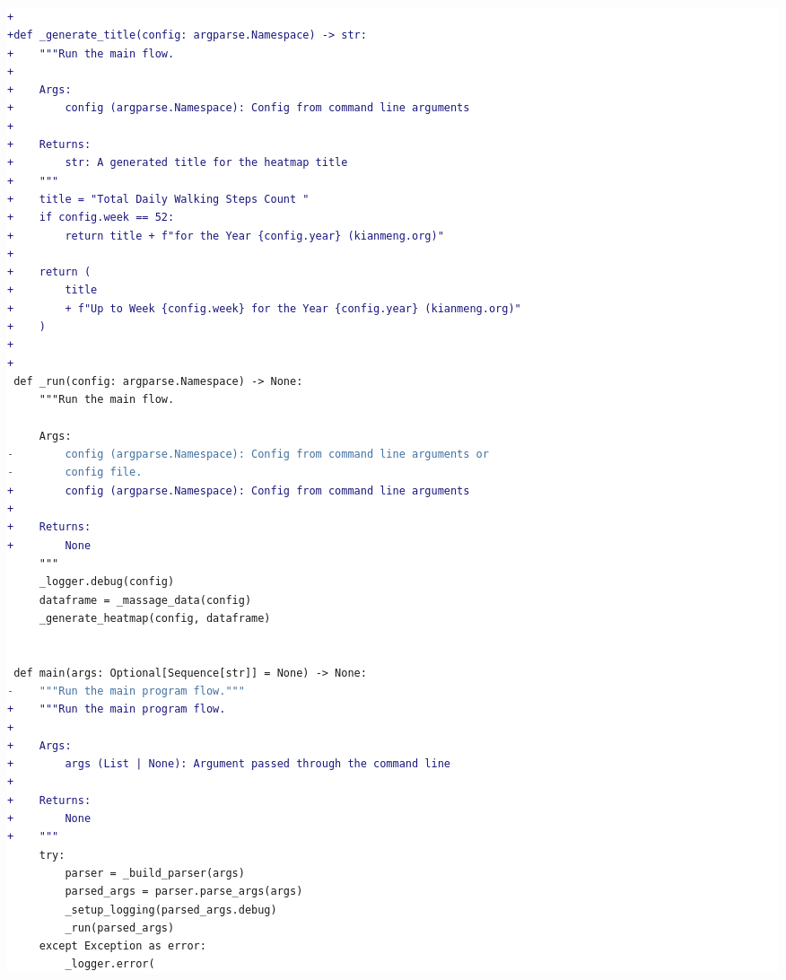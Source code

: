 ```diff
+
+def _generate_title(config: argparse.Namespace) -> str:
+    """Run the main flow.
+
+    Args:
+        config (argparse.Namespace): Config from command line arguments
+
+    Returns:
+        str: A generated title for the heatmap title
+    """
+    title = "Total Daily Walking Steps Count "
+    if config.week == 52:
+        return title + f"for the Year {config.year} (kianmeng.org)"
+
+    return (
+        title
+        + f"Up to Week {config.week} for the Year {config.year} (kianmeng.org)"
+    )
+
+
 def _run(config: argparse.Namespace) -> None:
     """Run the main flow.
 
     Args:
-        config (argparse.Namespace): Config from command line arguments or
-        config file.
+        config (argparse.Namespace): Config from command line arguments
+
+    Returns:
+        None
     """
     _logger.debug(config)
     dataframe = _massage_data(config)
     _generate_heatmap(config, dataframe)
 
 
 def main(args: Optional[Sequence[str]] = None) -> None:
-    """Run the main program flow."""
+    """Run the main program flow.
+
+    Args:
+        args (List | None): Argument passed through the command line
+
+    Returns:
+        None
+    """
     try:
         parser = _build_parser(args)
         parsed_args = parser.parse_args(args)
         _setup_logging(parsed_args.debug)
         _run(parsed_args)
     except Exception as error:
         _logger.error(
```
